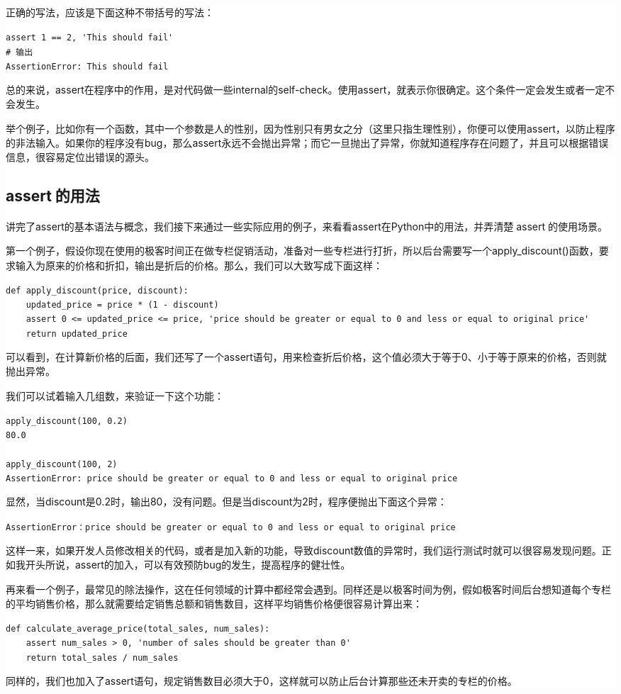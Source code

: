 正确的写法，应该是下面这种不带括号的写法：

```
assert 1 == 2, 'This should fail'
# 输出
AssertionError: This should fail
```

总的来说，assert在程序中的作用，是对代码做一些internal的self-check。使用assert，就表示你很确定。这个条件一定会发生或者一定不会发生。

举个例子，比如你有一个函数，其中一个参数是人的性别，因为性别只有男女之分（这里只指生理性别），你便可以使用assert，以防止程序的非法输入。如果你的程序没有bug，那么assert永远不会抛出异常；而它一旦抛出了异常，你就知道程序存在问题了，并且可以根据错误信息，很容易定位出错误的源头。

## assert 的用法

讲完了assert的基本语法与概念，我们接下来通过一些实际应用的例子，来看看assert在Python中的用法，并弄清楚 assert 的使用场景。

第一个例子，假设你现在使用的极客时间正在做专栏促销活动，准备对一些专栏进行打折，所以后台需要写一个apply\_discount()函数，要求输入为原来的价格和折扣，输出是折后的价格。那么，我们可以大致写成下面这样：

```
def apply_discount(price, discount):
    updated_price = price * (1 - discount)
    assert 0 <= updated_price <= price, 'price should be greater or equal to 0 and less or equal to original price'
    return updated_price
```

可以看到，在计算新价格的后面，我们还写了一个assert语句，用来检查折后价格，这个值必须大于等于0、小于等于原来的价格，否则就抛出异常。

我们可以试着输入几组数，来验证一下这个功能：

```
apply_discount(100, 0.2)
80.0

apply_discount(100, 2)
AssertionError: price should be greater or equal to 0 and less or equal to original price
```

显然，当discount是0.2时，输出80，没有问题。但是当discount为2时，程序便抛出下面这个异常：

```
AssertionError：price should be greater or equal to 0 and less or equal to original price
```

这样一来，如果开发人员修改相关的代码，或者是加入新的功能，导致discount数值的异常时，我们运行测试时就可以很容易发现问题。正如我开头所说，assert的加入，可以有效预防bug的发生，提高程序的健壮性。

再来看一个例子，最常见的除法操作，这在任何领域的计算中都经常会遇到。同样还是以极客时间为例，假如极客时间后台想知道每个专栏的平均销售价格，那么就需要给定销售总额和销售数目，这样平均销售价格便很容易计算出来：

```
def calculate_average_price(total_sales, num_sales):
    assert num_sales > 0, 'number of sales should be greater than 0'
    return total_sales / num_sales
```

同样的，我们也加入了assert语句，规定销售数目必须大于0，这样就可以防止后台计算那些还未开卖的专栏的价格。
